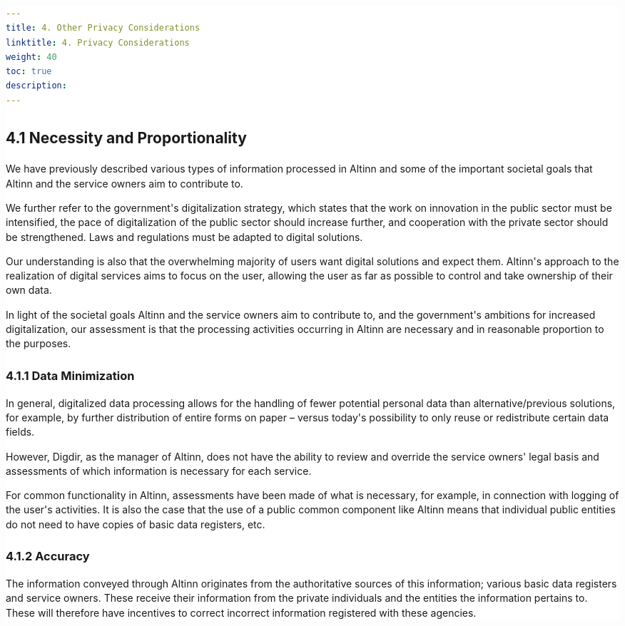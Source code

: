 ```yaml
---
title: 4. Other Privacy Considerations
linktitle: 4. Privacy Considerations
weight: 40
toc: true
description: 
---
```



## 4.1 Necessity and Proportionality
We have previously described various types of information processed in Altinn and some of the important societal goals
that Altinn and the service owners aim to contribute to.

We further refer to the government's digitalization strategy, which states that the work on innovation in the public
sector must be intensified, the pace of digitalization of the public sector should increase further, and cooperation
with the private sector should be strengthened. Laws and regulations must be adapted to digital solutions.

Our understanding is also that the overwhelming majority of users want digital solutions and expect them. Altinn's
approach to the realization of digital services aims to focus on the user, allowing the user as far as possible to
control and take ownership of their own data.

In light of the societal goals Altinn and the service owners aim to contribute to, and the government's ambitions for
increased digitalization, our assessment is that the processing activities occurring in Altinn are necessary and in
reasonable proportion to the purposes.

### 4.1.1 Data Minimization
In general, digitalized data processing allows for the handling of fewer potential personal data than
alternative/previous solutions, for example, by further distribution of entire forms on paper – versus today's
possibility to only reuse or redistribute certain data fields.

However, Digdir, as the manager of Altinn, does not have the ability to review and override the service owners' legal
basis and assessments of which information is necessary for each service.

For common functionality in Altinn, assessments have been made of what is necessary, for example, in connection with
logging of the user's activities. It is also the case that the use of a public common component like Altinn means that
individual public entities do not need to have copies of basic data registers, etc.

### 4.1.2 Accuracy
The information conveyed through Altinn originates from the authoritative sources of this information; various basic
data registers and service owners. These receive their information from the private individuals and the entities the
information pertains to. These will therefore have incentives to correct incorrect information registered with these
agencies.
